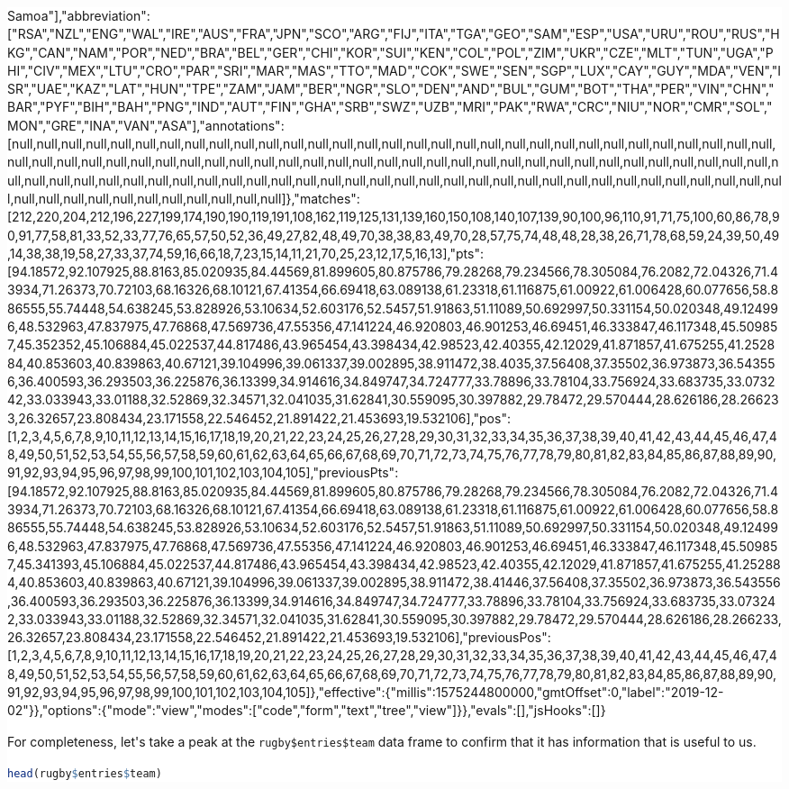 Samoa"],"abbreviation":["RSA","NZL","ENG","WAL","IRE","AUS","FRA","JPN","SCO","ARG","FIJ","ITA","TGA","GEO","SAM","ESP","USA","URU","ROU","RUS","HKG","CAN","NAM","POR","NED","BRA","BEL","GER","CHI","KOR","SUI","KEN","COL","POL","ZIM","UKR","CZE","MLT","TUN","UGA","PHI","CIV","MEX","LTU","CRO","PAR","SRI","MAR","MAS","TTO","MAD","COK","SWE","SEN","SGP","LUX","CAY","GUY","MDA","VEN","ISR","UAE","KAZ","LAT","HUN","TPE","ZAM","JAM","BER","NGR","SLO","DEN","AND","BUL","GUM","BOT","THA","PER","VIN","CHN","BAR","PYF","BIH","BAH","PNG","IND","AUT","FIN","GHA","SRB","SWZ","UZB","MRI","PAK","RWA","CRC","NIU","NOR","CMR","SOL","MON","GRE","INA","VAN","ASA"],"annotations":[null,null,null,null,null,null,null,null,null,null,null,null,null,null,null,null,null,null,null,null,null,null,null,null,null,null,null,null,null,null,null,null,null,null,null,null,null,null,null,null,null,null,null,null,null,null,null,null,null,null,null,null,null,null,null,null,null,null,null,null,null,null,null,null,null,null,null,null,null,null,null,null,null,null,null,null,null,null,null,null,null,null,null,null,null,null,null,null,null,null,null,null,null,null,null,null,null,null,null,null,null,null,null,null,null]},"matches":[212,220,204,212,196,227,199,174,190,190,119,191,108,162,119,125,131,139,160,150,108,140,107,139,90,100,96,110,91,71,75,100,60,86,78,90,91,77,58,81,33,52,33,77,76,65,57,50,52,36,49,27,82,48,49,70,38,38,83,49,70,28,57,75,74,48,48,28,38,26,71,78,68,59,24,39,50,49,14,38,38,19,58,27,33,37,74,59,16,66,18,7,23,15,14,11,21,70,25,23,12,17,5,16,13],"pts":[94.18572,92.107925,88.8163,85.020935,84.44569,81.899605,80.875786,79.28268,79.234566,78.305084,76.2082,72.04326,71.43934,71.26373,70.72103,68.16326,68.10121,67.41354,66.69418,63.089138,61.23318,61.116875,61.00922,61.006428,60.077656,58.886555,55.74448,54.638245,53.828926,53.10634,52.603176,52.5457,51.91863,51.11089,50.692997,50.331154,50.020348,49.124996,48.532963,47.837975,47.76868,47.569736,47.55356,47.141224,46.920803,46.901253,46.69451,46.333847,46.117348,45.509857,45.352352,45.106884,45.022537,44.817486,43.965454,43.398434,42.98523,42.40355,42.12029,41.871857,41.675255,41.252884,40.853603,40.839863,40.67121,39.104996,39.061337,39.002895,38.911472,38.4035,37.56408,37.35502,36.973873,36.543556,36.400593,36.293503,36.225876,36.13399,34.914616,34.849747,34.724777,33.78896,33.78104,33.756924,33.683735,33.073242,33.033943,33.01188,32.52869,32.34571,32.041035,31.62841,30.559095,30.397882,29.78472,29.570444,28.626186,28.266233,26.32657,23.808434,23.171558,22.546452,21.891422,21.453693,19.532106],"pos":[1,2,3,4,5,6,7,8,9,10,11,12,13,14,15,16,17,18,19,20,21,22,23,24,25,26,27,28,29,30,31,32,33,34,35,36,37,38,39,40,41,42,43,44,45,46,47,48,49,50,51,52,53,54,55,56,57,58,59,60,61,62,63,64,65,66,67,68,69,70,71,72,73,74,75,76,77,78,79,80,81,82,83,84,85,86,87,88,89,90,91,92,93,94,95,96,97,98,99,100,101,102,103,104,105],"previousPts":[94.18572,92.107925,88.8163,85.020935,84.44569,81.899605,80.875786,79.28268,79.234566,78.305084,76.2082,72.04326,71.43934,71.26373,70.72103,68.16326,68.10121,67.41354,66.69418,63.089138,61.23318,61.116875,61.00922,61.006428,60.077656,58.886555,55.74448,54.638245,53.828926,53.10634,52.603176,52.5457,51.91863,51.11089,50.692997,50.331154,50.020348,49.124996,48.532963,47.837975,47.76868,47.569736,47.55356,47.141224,46.920803,46.901253,46.69451,46.333847,46.117348,45.509857,45.341393,45.106884,45.022537,44.817486,43.965454,43.398434,42.98523,42.40355,42.12029,41.871857,41.675255,41.252884,40.853603,40.839863,40.67121,39.104996,39.061337,39.002895,38.911472,38.41446,37.56408,37.35502,36.973873,36.543556,36.400593,36.293503,36.225876,36.13399,34.914616,34.849747,34.724777,33.78896,33.78104,33.756924,33.683735,33.073242,33.033943,33.01188,32.52869,32.34571,32.041035,31.62841,30.559095,30.397882,29.78472,29.570444,28.626186,28.266233,26.32657,23.808434,23.171558,22.546452,21.891422,21.453693,19.532106],"previousPos":[1,2,3,4,5,6,7,8,9,10,11,12,13,14,15,16,17,18,19,20,21,22,23,24,25,26,27,28,29,30,31,32,33,34,35,36,37,38,39,40,41,42,43,44,45,46,47,48,49,50,51,52,53,54,55,56,57,58,59,60,61,62,63,64,65,66,67,68,69,70,71,72,73,74,75,76,77,78,79,80,81,82,83,84,85,86,87,88,89,90,91,92,93,94,95,96,97,98,99,100,101,102,103,104,105]},"effective":{"millis":1575244800000,"gmtOffset":0,"label":"2019-12-02"}},"options":{"mode":"view","modes":["code","form","text","tree","view"]}},"evals":[],"jsHooks":[]}</script>

For completeness, let's take a peak at the `rugby$entries$team` data frame to confirm that it has information that is useful to us. 


```r
head(rugby$entries$team)
```
